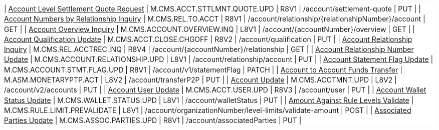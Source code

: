 | [Account Level Settlement Quote Request](https://developer.fiserv.com/product/FirstVisionLATAM/api/?type=put&path=/account/settlement-quote&branch=main&version=1.2.0)                                                | M.CMS.ACCT.STTLMNT.QUOTE.UPD   | R8V1    | /account/settlement-quote                                                                                                                                          | PUT    |
| [Account Numbers by Relationship Inquiry](https://developer.fiserv.com/product/FirstVisionLATAM/api/?type=get&path=/account/relationship/%7brelationshipNumber%7d/account&branch=main&version=1.2.0)                  | M.CMS.REL.TO.ACCT              | R8V1    | /account/relationship/{relationshipNumber}/account                                                                                                                 | GET    |
| [Account Overview Inquiry](https://developer.fiserv.com/product/FirstVisionLATAM/api/?type=get&path=/account/%7baccountNumber%7d/overview&branch=main&version=1.2.0)                                                  | M.CMS.ACCOUNT.OVERVIEW.INQ     | L8V1    | /account/{accountNumber}/overview                                                                                                                                  | GET    |
| [Account Qualification Update](https://developer.fiserv.com/product/FirstVisionLATAM/api/?type=put&path=/account/qualification&branch=main&version=1.2.0)                                                             | M.CMS.ACCT.CLOSE.CHGOFF        | R8V2    | /account/qualification                                                                                                                                             | PUT    |
| [Account Relationship Inquiry](https://developer.fiserv.com/product/FirstVisionLATAM/api/?type=get&path=/account/%7baccountNumber%7d/relationship&branch=main&version=1.2.0)                                          | M.CMS.REL.ACCTREC.INQ          | R8V4    | /account/{accountNumber}/relationship                                                                                                                              | GET    |
| [Account Relationship Number Update](https://developer.fiserv.com/product/FirstVisionLATAM/api/?type=put&path=/account/relationship/account&branch=main&version=1.2.0)                                                | M.CMS.ACCOUNT.RELATIONSHIP.UPD | L8V1    | /account/relationship/account                                                                                                                                      | PUT    |
| [Account Statement Flag Update](https://developer.fiserv.com/product/FirstVisionLATAM/api/?type=patch&path=/account/v1/statementFlag&branch=main&version=1.2.0)                                                       | M.CMS.ACCOUNT.STMT.FLAG.UPD    | R8V1    | /account/v1/statementFlag                                                                                                                                          | PATCH  |
| [Account to Account Funds Transfer](https://developer.fiserv.com/product/FirstVisionLATAM/api/?type=put&path=/account/transferP2P&branch=main&version=1.2.0)                                                          | M.ASM.MONETARYPTP.ACT          | L8V2    | /account/transferP2P                                                                                                                                               | PUT    |
| [Account Update](https://developer.fiserv.com/product/FirstVisionLATAM/api/?type=put&path=/account/v2/accounts&branch=main&version=1.2.0)                                                                             | M.CMS.ACCTMNT.UPD              | L8V2    | /account/v2/accounts                                                                                                                                               | PUT    |
| [Account User Update](https://developer.fiserv.com/product/FirstVisionLATAM/api/?type=put&path=/account/user&branch=main&version=1.2.0)                                                                               | M.CMS.ACCT.USER.UPD            | R8V3    | /account/user                                                                                                                                                      | PUT    |
| [Account Wallet Status Update](https://developer.fiserv.com/product/FirstVisionLATAM/api/?type=put&path=/account/walletStatus&branch=main&version=1.2.0)                                                              | M.CMS.WALLET.STATUS.UPD        | L8V1    | /account/walletStatus                                                                                                                                              | PUT    |
| [Amount Against Rule Levels Validate](https://developer.fiserv.com/product/FirstVisionLATAM/api/?type=post&path=/account/organizationNumber/level-limits/validate-amount&branch=main&version=1.2.0)                   | M.CMS.RULE.LIMIT.PREVALIDATE   | L8V1    | /account/organizationNumber/level-limits/validate-amount                                                                                                           | POST   |
| [Associated Parties Update](https://developer.fiserv.com/product/FirstVisionLATAM/api/?type=put&path=/account/associatedParties&branch=main&version=1.2.0)                                                            | M.CMS.ASSOC.PARTIES.UPD        | R8V1    | /account/associatedParties                                                                                                                                         | PUT    |